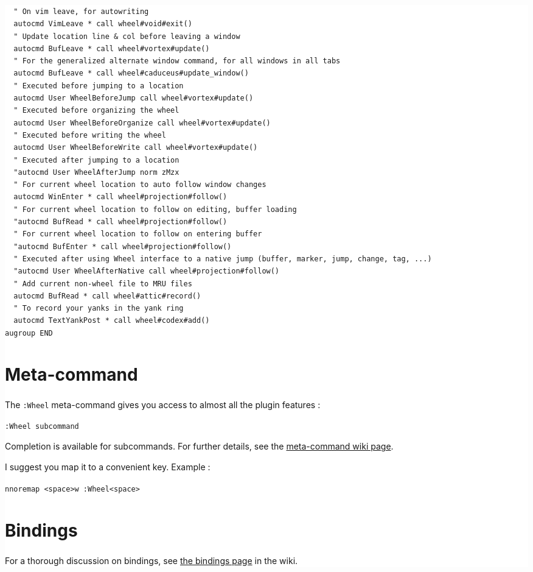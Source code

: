 ~~~vim
  " On vim leave, for autowriting
  autocmd VimLeave * call wheel#void#exit()
  " Update location line & col before leaving a window
  autocmd BufLeave * call wheel#vortex#update()
  " For the generalized alternate window command, for all windows in all tabs
  autocmd BufLeave * call wheel#caduceus#update_window()
  " Executed before jumping to a location
  autocmd User WheelBeforeJump call wheel#vortex#update()
  " Executed before organizing the wheel
  autocmd User WheelBeforeOrganize call wheel#vortex#update()
  " Executed before writing the wheel
  autocmd User WheelBeforeWrite call wheel#vortex#update()
  " Executed after jumping to a location
  "autocmd User WheelAfterJump norm zMzx
  " For current wheel location to auto follow window changes
  autocmd WinEnter * call wheel#projection#follow()
  " For current wheel location to follow on editing, buffer loading
  "autocmd BufRead * call wheel#projection#follow()
  " For current wheel location to follow on entering buffer
  "autocmd BufEnter * call wheel#projection#follow()
  " Executed after using Wheel interface to a native jump (buffer, marker, jump, change, tag, ...)
  "autocmd User WheelAfterNative call wheel#projection#follow()
  " Add current non-wheel file to MRU files
  autocmd BufRead * call wheel#attic#record()
  " To record your yanks in the yank ring
  autocmd TextYankPost * call wheel#codex#add()
augroup END
~~~

# Meta-command

The `:Wheel` meta-command gives you access to almost all the plugin
features :

```vim
:Wheel subcommand
```

Completion is available for subcommands. For further details,
see the
[meta-command wiki page](https://github.com/chimay/wheel/wiki/command).

I suggest you map it to a convenient key. Example :

```vim
nnoremap <space>w :Wheel<space>
```

# Bindings

For a thorough discussion on bindings, see
[the bindings page](https://github.com/chimay/wheel/wiki/bindings)
in the wiki.
